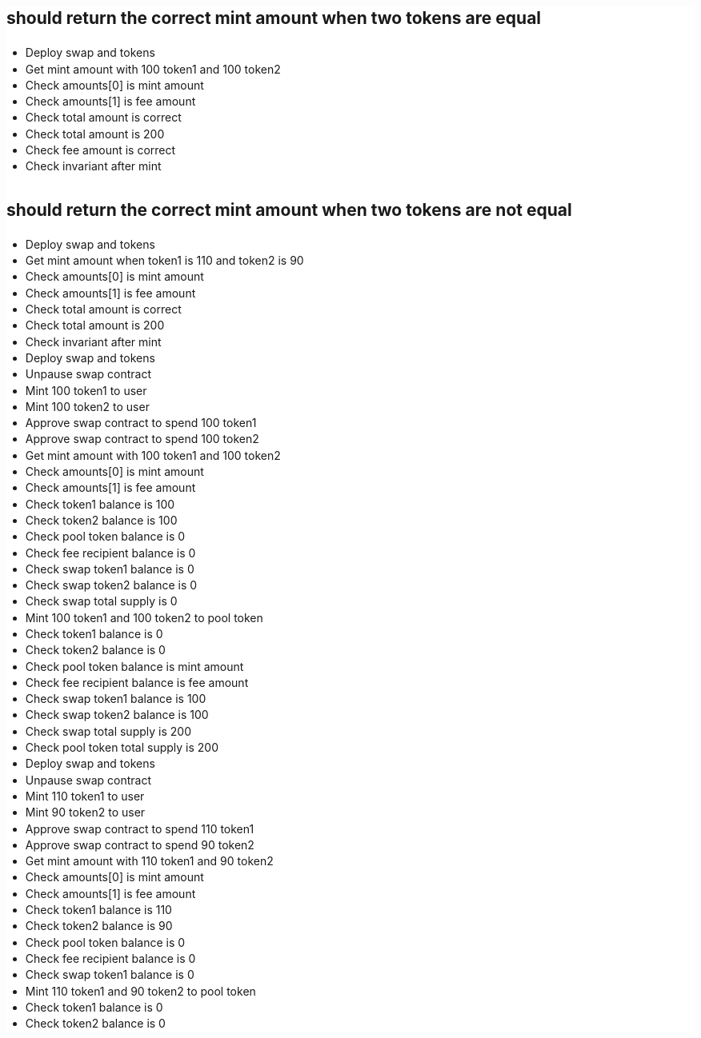 ## should return the correct mint amount when two tokens are equal
- Deploy swap and tokens
- Get mint amount with 100 token1 and 100 token2
- Check amounts[0] is mint amount
- Check amounts[1] is fee amount
- Check total amount is correct
- Check total amount is 200
- Check fee amount is correct
- Check invariant after mint

## should return the correct mint amount when two tokens are not equal
- Deploy swap and tokens
- Get mint amount when token1 is 110 and token2 is 90
- Check amounts[0] is mint amount
- Check amounts[1] is fee amount
- Check total amount is correct
- Check total amount is 200
- Check invariant after mint
- Deploy swap and tokens
- Unpause swap contract
- Mint 100 token1 to user
- Mint 100 token2 to user
- Approve swap contract to spend 100 token1
- Approve swap contract to spend 100 token2
- Get mint amount with 100 token1 and 100 token2
- Check amounts[0] is mint amount
- Check amounts[1] is fee amount
- Check token1 balance is 100
- Check token2 balance is 100
- Check pool token balance is 0
- Check fee recipient balance is 0
- Check swap token1 balance is 0
- Check swap token2 balance is 0
- Check swap total supply is 0
- Mint 100 token1 and 100 token2 to pool token
- Check token1 balance is 0
- Check token2 balance is 0
- Check pool token balance is mint amount
- Check fee recipient balance is fee amount
- Check swap token1 balance is 100
- Check swap token2 balance is 100
- Check swap total supply is 200
- Check pool token total supply is 200
- Deploy swap and tokens
- Unpause swap contract
- Mint 110 token1 to user
- Mint 90 token2 to user
- Approve swap contract to spend 110 token1
- Approve swap contract to spend 90 token2
- Get mint amount with 110 token1 and 90 token2
- Check amounts[0] is mint amount
- Check amounts[1] is fee amount
- Check token1 balance is 110
- Check token2 balance is 90
- Check pool token balance is 0
- Check fee recipient balance is 0
- Check swap token1 balance is 0
- Mint 110 token1 and 90 token2 to pool token
- Check token1 balance is 0
- Check token2 balance is 0